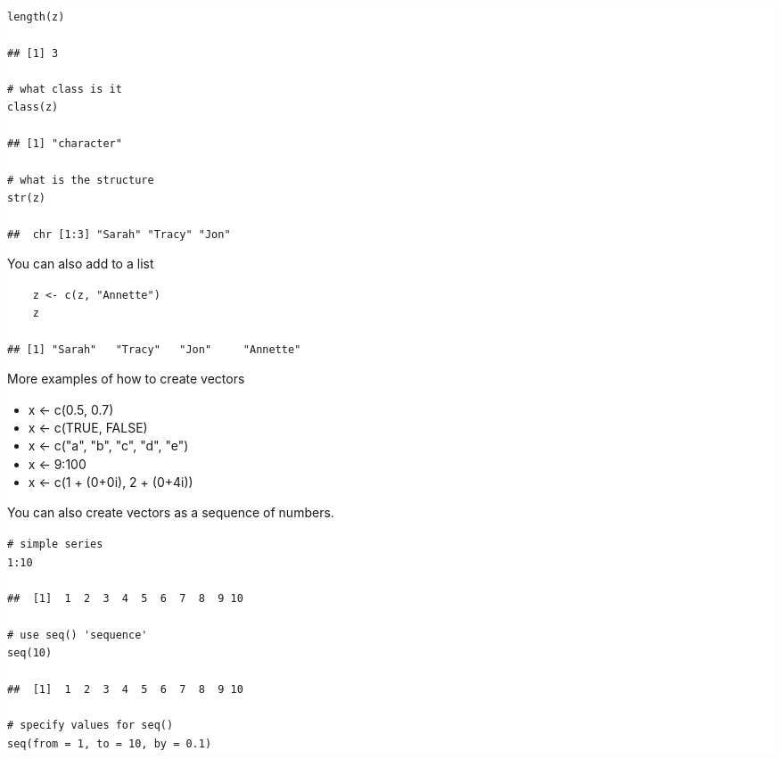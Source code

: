     length(z)

    ## [1] 3

    # what class is it
    class(z)

    ## [1] "character"

    # what is the structure
    str(z)

    ##  chr [1:3] "Sarah" "Tracy" "Jon"

You can also add to a list


    	z <- c(z, "Annette")
    	z

    ## [1] "Sarah"   "Tracy"   "Jon"     "Annette"

More examples of how to create vectors

* x <- c(0.5, 0.7)
* x <- c(TRUE, FALSE)
* x <- c("a", "b", "c", "d", "e")
* x <- 9:100
* x <- c(1 + (0+0i), 2 + (0+4i))


You can also create vectors as a sequence of numbers.


    # simple series
    1:10

    ##  [1]  1  2  3  4  5  6  7  8  9 10

    # use seq() 'sequence'
    seq(10)

    ##  [1]  1  2  3  4  5  6  7  8  9 10

    # specify values for seq()
    seq(from = 1, to = 10, by = 0.1)
